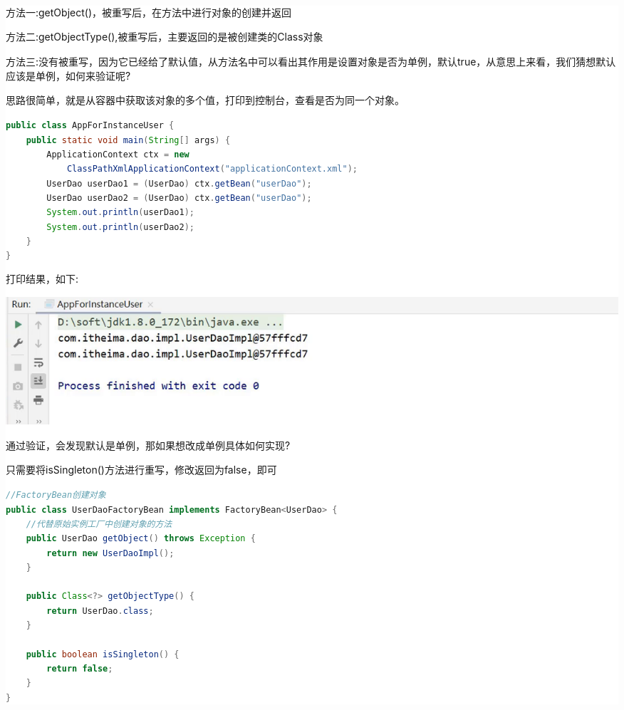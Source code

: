 方法一:getObject()，被重写后，在方法中进行对象的创建并返回

方法二:getObjectType(),被重写后，主要返回的是被创建类的Class对象

方法三:没有被重写，因为它已经给了默认值，从方法名中可以看出其作用是设置对象是否为单例，默认true，从意思上来看，我们猜想默认应该是单例，如何来验证呢?

思路很简单，就是从容器中获取该对象的多个值，打印到控制台，查看是否为同一个对象。

```java
public class AppForInstanceUser {
    public static void main(String[] args) {
        ApplicationContext ctx = new 
            ClassPathXmlApplicationContext("applicationContext.xml");
        UserDao userDao1 = (UserDao) ctx.getBean("userDao");
        UserDao userDao2 = (UserDao) ctx.getBean("userDao");
        System.out.println(userDao1);
        System.out.println(userDao2);
    }
}
```

打印结果，如下:

![1629790070607](images/1-Spring/1629790070607.png)

通过验证，会发现默认是单例，那如果想改成单例具体如何实现?

只需要将isSingleton()方法进行重写，修改返回为false，即可

```java
//FactoryBean创建对象
public class UserDaoFactoryBean implements FactoryBean<UserDao> {
    //代替原始实例工厂中创建对象的方法
    public UserDao getObject() throws Exception {
        return new UserDaoImpl();
    }

    public Class<?> getObjectType() {
        return UserDao.class;
    }

    public boolean isSingleton() {
        return false;
    }
}
```

